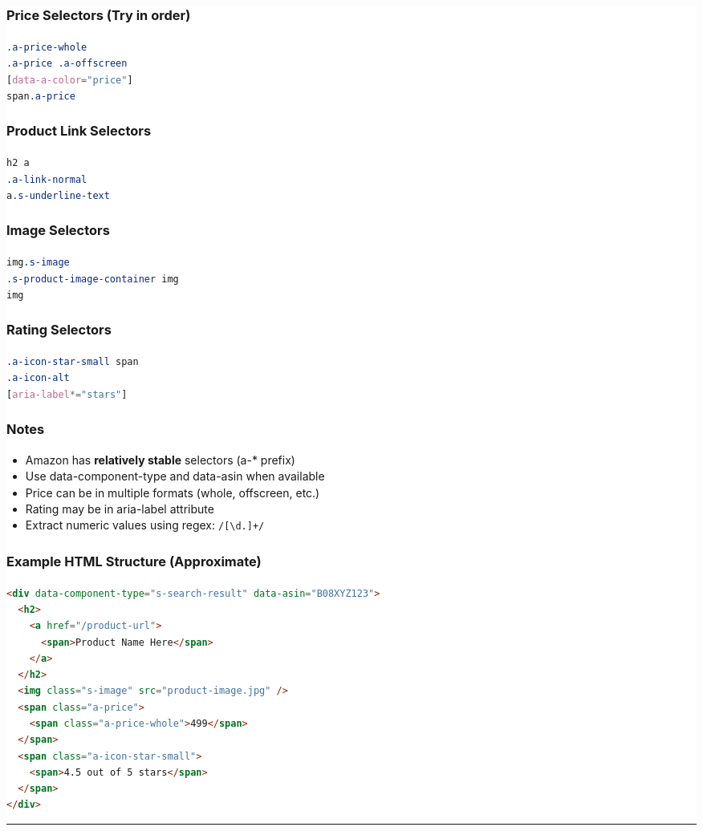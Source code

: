 ### Price Selectors (Try in order)
```css
.a-price-whole
.a-price .a-offscreen
[data-a-color="price"]
span.a-price
```

### Product Link Selectors
```css
h2 a
.a-link-normal
a.s-underline-text
```

### Image Selectors
```css
img.s-image
.s-product-image-container img
img
```

### Rating Selectors
```css
.a-icon-star-small span
.a-icon-alt
[aria-label*="stars"]
```

### Notes
- Amazon has **relatively stable** selectors (a-* prefix)
- Use data-component-type and data-asin when available
- Price can be in multiple formats (whole, offscreen, etc.)
- Rating may be in aria-label attribute
- Extract numeric values using regex: `/[\d.]+/`

### Example HTML Structure (Approximate)
```html
<div data-component-type="s-search-result" data-asin="B08XYZ123">
  <h2>
    <a href="/product-url">
      <span>Product Name Here</span>
    </a>
  </h2>
  <img class="s-image" src="product-image.jpg" />
  <span class="a-price">
    <span class="a-price-whole">499</span>
  </span>
  <span class="a-icon-star-small">
    <span>4.5 out of 5 stars</span>
  </span>
</div>
```

---